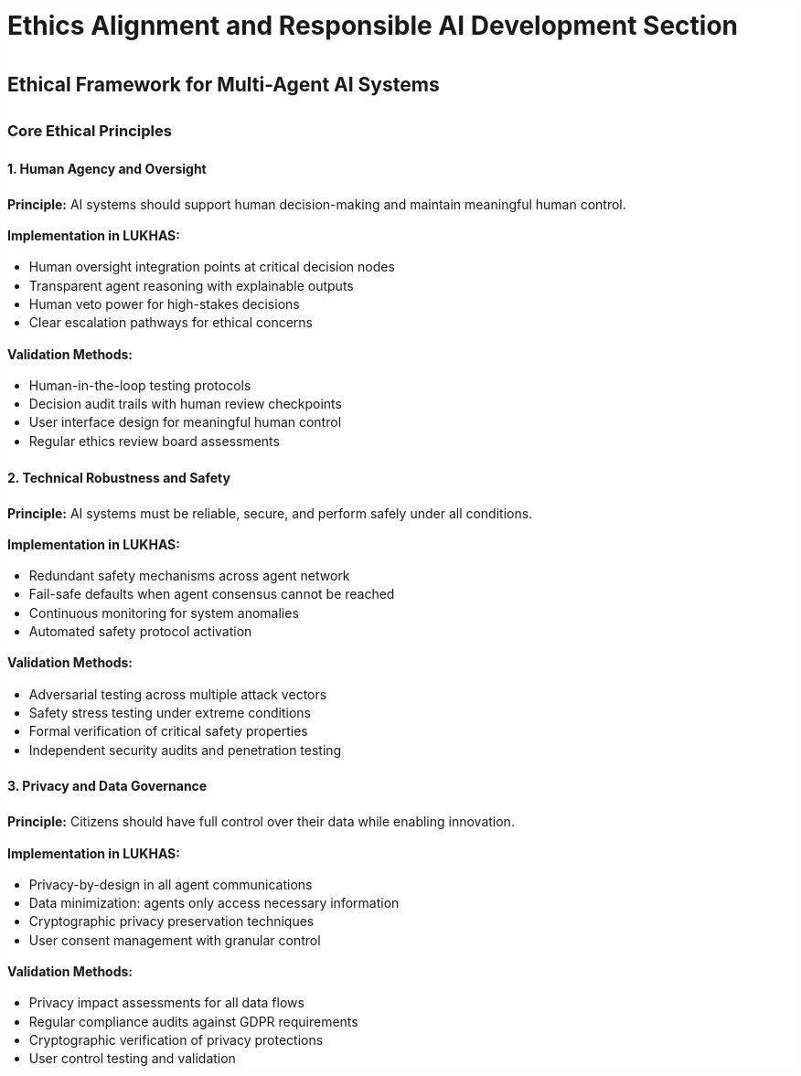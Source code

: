 # Ethics Alignment and Responsible AI Development Section

## Ethical Framework for Multi-Agent AI Systems

### Core Ethical Principles

#### 1. Human Agency and Oversight
**Principle:** AI systems should support human decision-making and maintain meaningful human control.

**Implementation in LUKHAS:**
- Human oversight integration points at critical decision nodes
- Transparent agent reasoning with explainable outputs
- Human veto power for high-stakes decisions
- Clear escalation pathways for ethical concerns

**Validation Methods:**
- Human-in-the-loop testing protocols
- Decision audit trails with human review checkpoints
- User interface design for meaningful human control
- Regular ethics review board assessments

#### 2. Technical Robustness and Safety
**Principle:** AI systems must be reliable, secure, and perform safely under all conditions.

**Implementation in LUKHAS:**
- Redundant safety mechanisms across agent network
- Fail-safe defaults when agent consensus cannot be reached
- Continuous monitoring for system anomalies
- Automated safety protocol activation

**Validation Methods:**
- Adversarial testing across multiple attack vectors
- Safety stress testing under extreme conditions
- Formal verification of critical safety properties
- Independent security audits and penetration testing

#### 3. Privacy and Data Governance
**Principle:** Citizens should have full control over their data while enabling innovation.

**Implementation in LUKHAS:**
- Privacy-by-design in all agent communications
- Data minimization: agents only access necessary information
- Cryptographic privacy preservation techniques
- User consent management with granular control

**Validation Methods:**
- Privacy impact assessments for all data flows
- Regular compliance audits against GDPR requirements
- Cryptographic verification of privacy protections
- User control testing and validation
